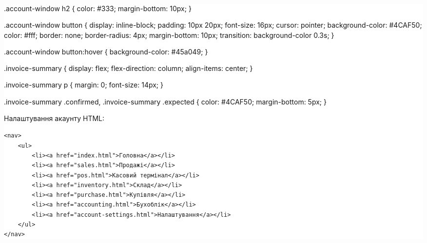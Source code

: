 .account-window h2 {
    color: #333;
    margin-bottom: 10px;
}

.account-window button {
    display: inline-block;
    padding: 10px 20px;
    font-size: 16px;
    cursor: pointer;
    background-color: #4CAF50;
    color: #fff;
    border: none;
    border-radius: 4px;
    margin-bottom: 10px;
    transition: background-color 0.3s;
}

.account-window button:hover {
    background-color: #45a049;
}

.invoice-summary {
    display: flex;
    flex-direction: column;
    align-items: center;
}

.invoice-summary p {
    margin: 0;
    font-size: 14px;
}

.invoice-summary .confirmed,
.invoice-summary .expected {
    color: #4CAF50;
    margin-bottom: 5px;
}

Налаштування акаунту
HTML:
<!DOCTYPE html>
<html lang="en">
<head>
    <meta charset="UTF-8">
    <meta http-equiv="X-UA-Compatible" content="IE=edge">
    <meta name="viewport" content="width=device-width, initial-scale=1.0">
    <link rel="stylesheet" href="styles.css">
    <title>Налаштування</title>
</head>
<body>

    <nav>
        <ul>
            <li><a href="index.html">Головна</a></li>
            <li><a href="sales.html">Продажі</a></li>
            <li><a href="pos.html">Касовий термінал</a></li>
            <li><a href="inventory.html">Склад</a></li>
            <li><a href="purchase.html">Купівля</a></li>
            <li><a href="accounting.html">Бухоблік</a></li>
            <li><a href="account-settings.html">Налаштування</a></li>
        </ul>
    </nav>
